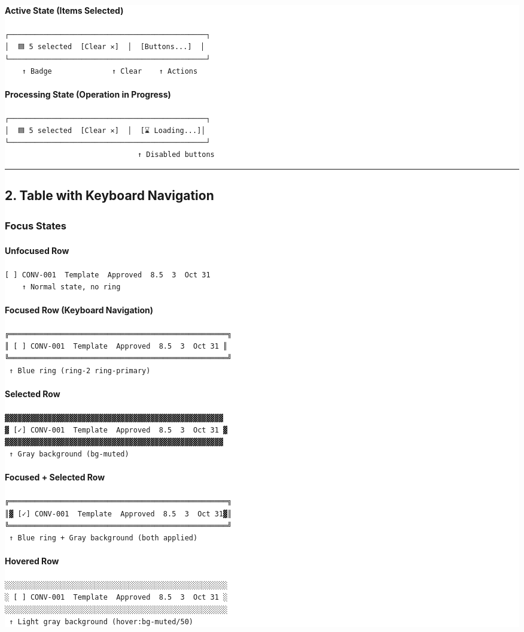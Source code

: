 #### Active State (Items Selected)
```
┌──────────────────────────────────────────────┐
│  🟦 5 selected  [Clear ✕]  │  [Buttons...]  │
└──────────────────────────────────────────────┘
    ↑ Badge              ↑ Clear    ↑ Actions
```

#### Processing State (Operation in Progress)
```
┌──────────────────────────────────────────────┐
│  🟦 5 selected  [Clear ✕]  │  [⌛ Loading...]│
└──────────────────────────────────────────────┘
                               ↑ Disabled buttons
```

---

## 2. Table with Keyboard Navigation

### Focus States

#### Unfocused Row
```
[ ] CONV-001  Template  Approved  8.5  3  Oct 31
    ↑ Normal state, no ring
```

#### Focused Row (Keyboard Navigation)
```
╔═══════════════════════════════════════════════════╗
║ [ ] CONV-001  Template  Approved  8.5  3  Oct 31 ║
╚═══════════════════════════════════════════════════╝
 ↑ Blue ring (ring-2 ring-primary)
```

#### Selected Row
```
▓▓▓▓▓▓▓▓▓▓▓▓▓▓▓▓▓▓▓▓▓▓▓▓▓▓▓▓▓▓▓▓▓▓▓▓▓▓▓▓▓▓▓▓▓▓▓▓▓▓▓
▓ [✓] CONV-001  Template  Approved  8.5  3  Oct 31 ▓
▓▓▓▓▓▓▓▓▓▓▓▓▓▓▓▓▓▓▓▓▓▓▓▓▓▓▓▓▓▓▓▓▓▓▓▓▓▓▓▓▓▓▓▓▓▓▓▓▓▓▓
 ↑ Gray background (bg-muted)
```

#### Focused + Selected Row
```
╔═══════════════════════════════════════════════════╗
║▓ [✓] CONV-001  Template  Approved  8.5  3  Oct 31▓║
╚═══════════════════════════════════════════════════╝
 ↑ Blue ring + Gray background (both applied)
```

#### Hovered Row
```
░░░░░░░░░░░░░░░░░░░░░░░░░░░░░░░░░░░░░░░░░░░░░░░░░░░░
░ [ ] CONV-001  Template  Approved  8.5  3  Oct 31 ░
░░░░░░░░░░░░░░░░░░░░░░░░░░░░░░░░░░░░░░░░░░░░░░░░░░░░
 ↑ Light gray background (hover:bg-muted/50)
```

